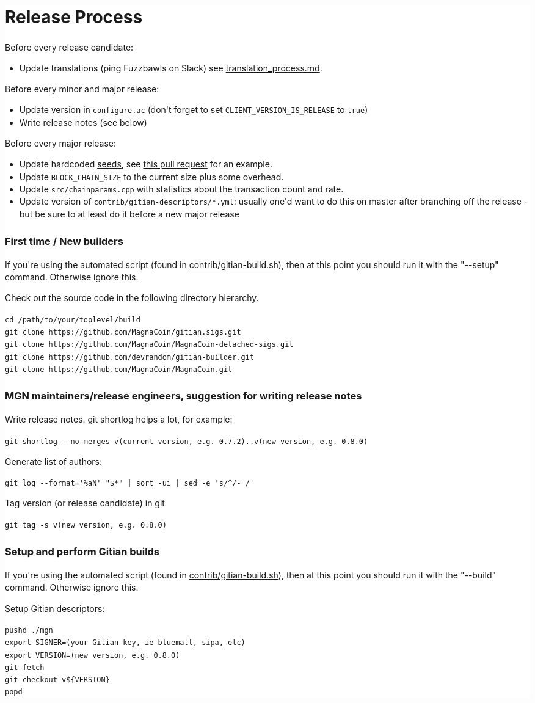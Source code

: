 Release Process
====================

Before every release candidate:

* Update translations (ping Fuzzbawls on Slack) see [translation_process.md](https://github.com/MagnaCoin/MagnaCoin/blob/master/doc/translation_process.md#synchronising-translations).

Before every minor and major release:

* Update version in `configure.ac` (don't forget to set `CLIENT_VERSION_IS_RELEASE` to `true`)
* Write release notes (see below)

Before every major release:

* Update hardcoded [seeds](/contrib/seeds/README.md), see [this pull request](https://github.com/bitcoin/bitcoin/pull/7415) for an example.
* Update [`BLOCK_CHAIN_SIZE`](/src/qt/intro.cpp) to the current size plus some overhead.
* Update `src/chainparams.cpp` with statistics about the transaction count and rate.
* Update version of `contrib/gitian-descriptors/*.yml`: usually one'd want to do this on master after branching off the release - but be sure to at least do it before a new major release

### First time / New builders

If you're using the automated script (found in [contrib/gitian-build.sh](/contrib/gitian-build.sh)), then at this point you should run it with the "--setup" command. Otherwise ignore this.

Check out the source code in the following directory hierarchy.

    cd /path/to/your/toplevel/build
    git clone https://github.com/MagnaCoin/gitian.sigs.git
    git clone https://github.com/MagnaCoin/MagnaCoin-detached-sigs.git
    git clone https://github.com/devrandom/gitian-builder.git
    git clone https://github.com/MagnaCoin/MagnaCoin.git

### MGN maintainers/release engineers, suggestion for writing release notes

Write release notes. git shortlog helps a lot, for example:

    git shortlog --no-merges v(current version, e.g. 0.7.2)..v(new version, e.g. 0.8.0)


Generate list of authors:

    git log --format='%aN' "$*" | sort -ui | sed -e 's/^/- /'

Tag version (or release candidate) in git

    git tag -s v(new version, e.g. 0.8.0)

### Setup and perform Gitian builds

If you're using the automated script (found in [contrib/gitian-build.sh](/contrib/gitian-build.sh)), then at this point you should run it with the "--build" command. Otherwise ignore this.

Setup Gitian descriptors:

    pushd ./mgn
    export SIGNER=(your Gitian key, ie bluematt, sipa, etc)
    export VERSION=(new version, e.g. 0.8.0)
    git fetch
    git checkout v${VERSION}
    popd
